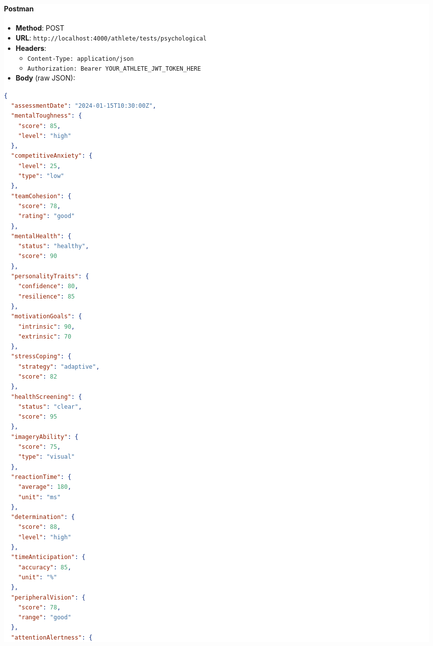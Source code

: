 
#### Postman
- **Method**: POST
- **URL**: `http://localhost:4000/athlete/tests/psychological`
- **Headers**: 
  - `Content-Type: application/json`
  - `Authorization: Bearer YOUR_ATHLETE_JWT_TOKEN_HERE`
- **Body** (raw JSON):
```json
{
  "assessmentDate": "2024-01-15T10:30:00Z",
  "mentalToughness": {
    "score": 85,
    "level": "high"
  },
  "competitiveAnxiety": {
    "level": 25,
    "type": "low"
  },
  "teamCohesion": {
    "score": 78,
    "rating": "good"
  },
  "mentalHealth": {
    "status": "healthy",
    "score": 90
  },
  "personalityTraits": {
    "confidence": 80,
    "resilience": 85
  },
  "motivationGoals": {
    "intrinsic": 90,
    "extrinsic": 70
  },
  "stressCoping": {
    "strategy": "adaptive",
    "score": 82
  },
  "healthScreening": {
    "status": "clear",
    "score": 95
  },
  "imageryAbility": {
    "score": 75,
    "type": "visual"
  },
  "reactionTime": {
    "average": 180,
    "unit": "ms"
  },
  "determination": {
    "score": 88,
    "level": "high"
  },
  "timeAnticipation": {
    "accuracy": 85,
    "unit": "%"
  },
  "peripheralVision": {
    "score": 78,
    "range": "good"
  },
  "attentionAlertness": {
```